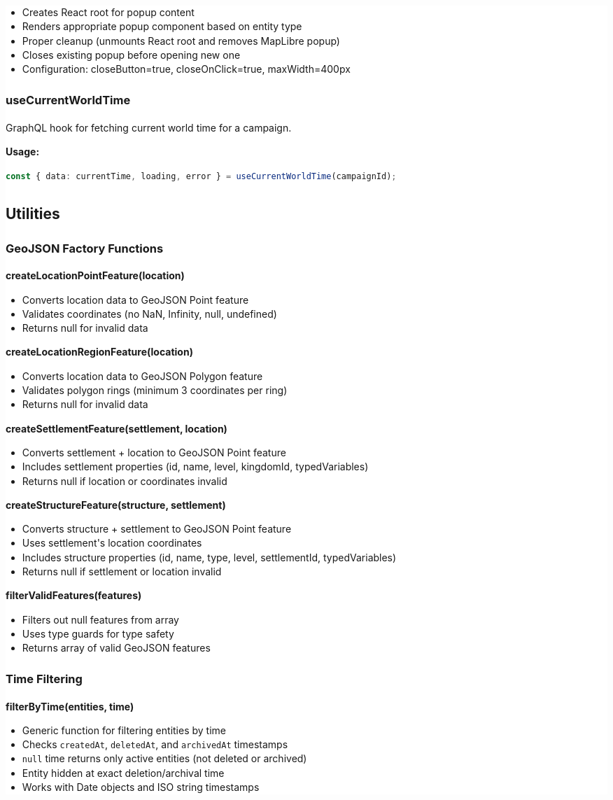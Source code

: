 - Creates React root for popup content
- Renders appropriate popup component based on entity type
- Proper cleanup (unmounts React root and removes MapLibre popup)
- Closes existing popup before opening new one
- Configuration: closeButton=true, closeOnClick=true, maxWidth=400px

### useCurrentWorldTime

GraphQL hook for fetching current world time for a campaign.

**Usage:**

```typescript
const { data: currentTime, loading, error } = useCurrentWorldTime(campaignId);
```

## Utilities

### GeoJSON Factory Functions

**createLocationPointFeature(location)**

- Converts location data to GeoJSON Point feature
- Validates coordinates (no NaN, Infinity, null, undefined)
- Returns null for invalid data

**createLocationRegionFeature(location)**

- Converts location data to GeoJSON Polygon feature
- Validates polygon rings (minimum 3 coordinates per ring)
- Returns null for invalid data

**createSettlementFeature(settlement, location)**

- Converts settlement + location to GeoJSON Point feature
- Includes settlement properties (id, name, level, kingdomId, typedVariables)
- Returns null if location or coordinates invalid

**createStructureFeature(structure, settlement)**

- Converts structure + settlement to GeoJSON Point feature
- Uses settlement's location coordinates
- Includes structure properties (id, name, type, level, settlementId, typedVariables)
- Returns null if settlement or location invalid

**filterValidFeatures(features)**

- Filters out null features from array
- Uses type guards for type safety
- Returns array of valid GeoJSON features

### Time Filtering

**filterByTime<T>(entities, time)**

- Generic function for filtering entities by time
- Checks `createdAt`, `deletedAt`, and `archivedAt` timestamps
- `null` time returns only active entities (not deleted or archived)
- Entity hidden at exact deletion/archival time
- Works with Date objects and ISO string timestamps
